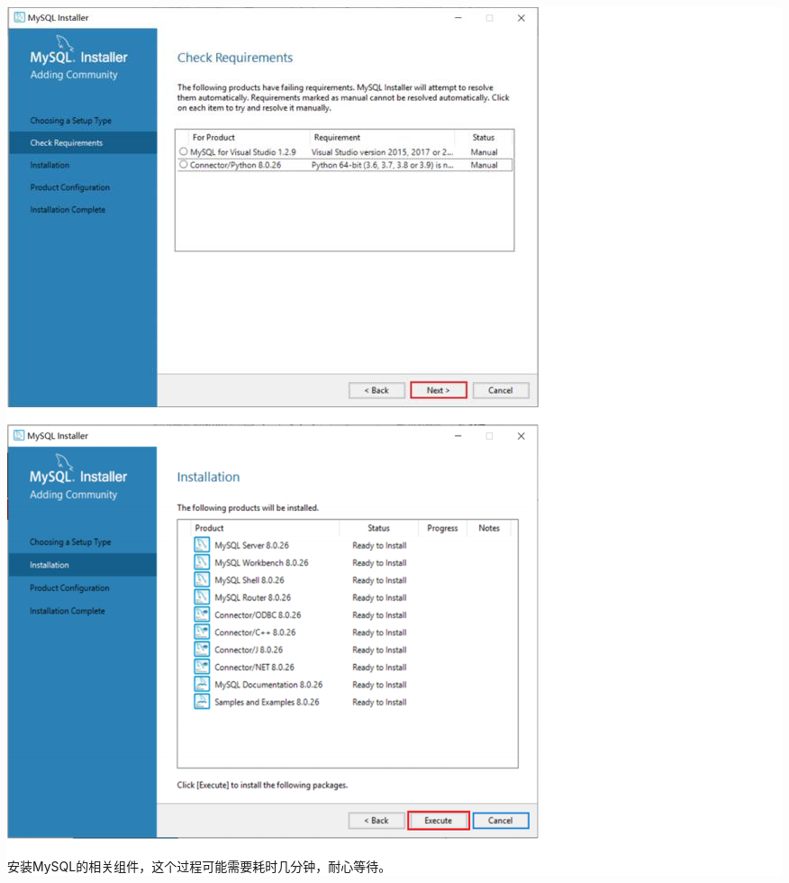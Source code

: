 ![](./images/chapter1/Aspose.Words.7067c9a2-e30f-4ce3-88cd-292a9b19e5f9.019.jpeg)

![](./images/chapter1/Aspose.Words.7067c9a2-e30f-4ce3-88cd-292a9b19e5f9.020.png)



安装MySQL的相关组件，这个过程可能需要耗时几分钟，耐心等待。
